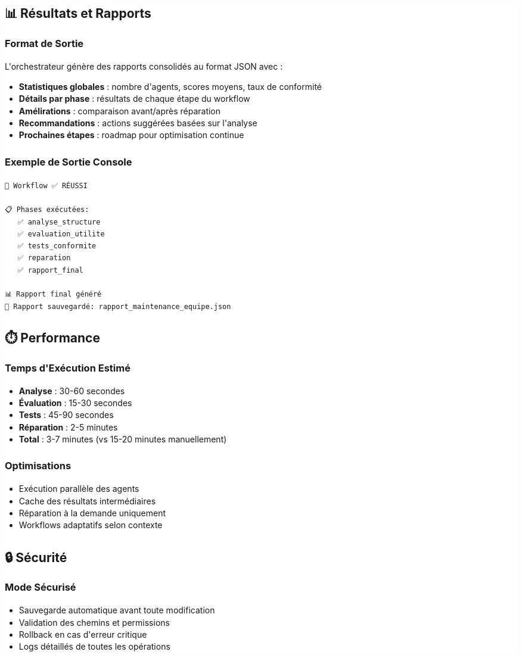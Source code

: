 ## 📊 Résultats et Rapports

### Format de Sortie
L'orchestrateur génère des rapports consolidés au format JSON avec :
- **Statistiques globales** : nombre d'agents, scores moyens, taux de conformité
- **Détails par phase** : résultats de chaque étape du workflow
- **Amélirations** : comparaison avant/après réparation
- **Recommandations** : actions suggérées basées sur l'analyse
- **Prochaines étapes** : roadmap pour optimisation continue

### Exemple de Sortie Console
```
🎯 Workflow ✅ RÉUSSI

📋 Phases exécutées:
   ✅ analyse_structure
   ✅ evaluation_utilite
   ✅ tests_conformite
   ✅ reparation
   ✅ rapport_final

📊 Rapport final généré
📄 Rapport sauvegardé: rapport_maintenance_equipe.json
```

## ⏱️ Performance

### Temps d'Exécution Estimé
- **Analyse** : 30-60 secondes
- **Évaluation** : 15-30 secondes  
- **Tests** : 45-90 secondes
- **Réparation** : 2-5 minutes
- **Total** : 3-7 minutes (vs 15-20 minutes manuellement)

### Optimisations
- Exécution parallèle des agents
- Cache des résultats intermédiaires
- Réparation à la demande uniquement
- Workflows adaptatifs selon contexte

## 🔒 Sécurité

### Mode Sécurisé
- Sauvegarde automatique avant toute modification
- Validation des chemins et permissions
- Rollback en cas d'erreur critique
- Logs détaillés de toutes les opérations
